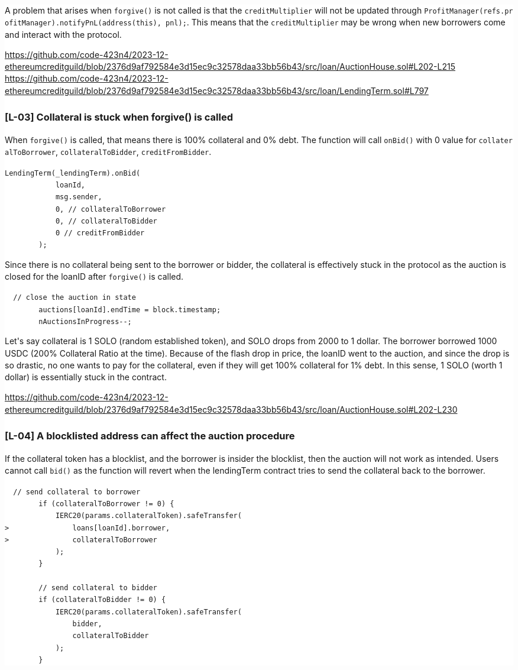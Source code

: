 A problem that arises when `forgive()` is not called is that the `creditMultiplier` will not be updated through `ProfitManager(refs.profitManager).notifyPnL(address(this), pnl);`. This means that the `creditMultiplier` may be wrong when new borrowers come and interact with the protocol. 

https://github.com/code-423n4/2023-12-ethereumcreditguild/blob/2376d9af792584e3d15ec9c32578daa33bb56b43/src/loan/AuctionHouse.sol#L202-L215
https://github.com/code-423n4/2023-12-ethereumcreditguild/blob/2376d9af792584e3d15ec9c32578daa33bb56b43/src/loan/LendingTerm.sol#L797

### [L-03] Collateral is stuck when forgive() is called

When `forgive()` is called, that means there is 100% collateral and 0% debt. The function will call `onBid()` with 0 value for `collateralToBorrower`,  `collateralToBidder`, `creditFromBidder`. 

```
LendingTerm(_lendingTerm).onBid(
            loanId,
            msg.sender,
            0, // collateralToBorrower
            0, // collateralToBidder
            0 // creditFromBidder
        );
```

Since there is no collateral being sent to the borrower or bidder, the collateral is effectively stuck in the protocol as the auction is closed for the loanID after `forgive()` is called.

```
  // close the auction in state
        auctions[loanId].endTime = block.timestamp;
        nAuctionsInProgress--;
```

Let's say collateral is 1 SOLO (random established token), and SOLO drops from 2000 to 1 dollar. The borrower borrowed 1000 USDC (200% Collateral Ratio at the time). Because of the flash drop in price, the loanID went to the auction, and since the drop is so drastic, no one wants to pay for the collateral, even if they will get 100% collateral for 1% debt. In this sense, 1 SOLO (worth 1 dollar) is essentially stuck in the contract.

https://github.com/code-423n4/2023-12-ethereumcreditguild/blob/2376d9af792584e3d15ec9c32578daa33bb56b43/src/loan/AuctionHouse.sol#L202-L230

### [L-04] A blocklisted address can affect the auction procedure

If the collateral token has a blocklist, and the borrower is insider the blocklist, then the auction will not work as intended. Users cannot call `bid()` as the function will revert when the lendingTerm contract tries to send the collateral back to the borrower.

```
  // send collateral to borrower
        if (collateralToBorrower != 0) {
            IERC20(params.collateralToken).safeTransfer(
>               loans[loanId].borrower,
>               collateralToBorrower
            );
        }

        // send collateral to bidder
        if (collateralToBidder != 0) {
            IERC20(params.collateralToken).safeTransfer(
                bidder,
                collateralToBidder
            );
        }
```